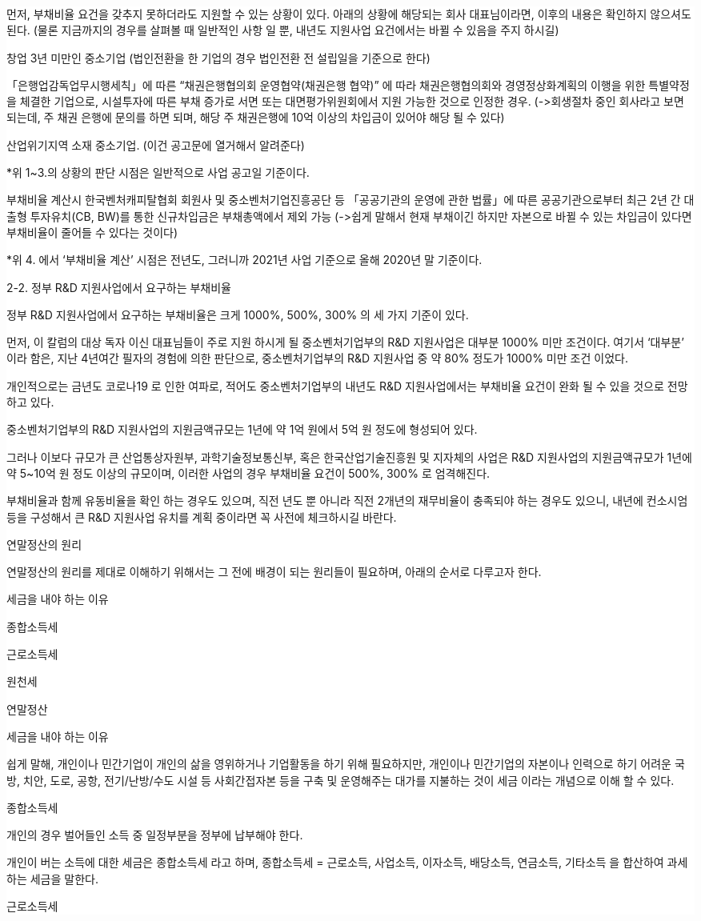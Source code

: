 먼저, 부채비율 요건을 갖추지 못하더라도 지원할 수 있는 상황이 있다. 아래의 상황에 해당되는 회사 대표님이라면, 이후의 내용은 확인하지 않으셔도 된다. (물론 지금까지의 경우를 살펴볼 때 일반적인 사항 일 뿐, 내년도 지원사업 요건에서는 바뀔 수 있음을 주지 하시길)

창업 3년 미만인 중소기업 (법인전환을 한 기업의 경우 법인전환 전 설립일을 기준으로 한다)

「은행업감독업무시행세칙」에 따른 “채권은행협의회 운영협약(채권은행 협약)” 에 따라 채권은행협의회와 경영정상화계획의 이행을 위한 특별약정을 체결한 기업으로, 시설투자에 따른 부채 증가로 서면 또는 대면평가위원회에서 지원 가능한 것으로 인정한 경우. (->회생절차 중인 회사라고 보면 되는데, 주 채권 은행에 문의를 하면 되며, 해당 주 채권은행에 10억 이상의 차입금이 있어야 해당 될 수 있다)

산업위기지역 소재 중소기업. (이건 공고문에 열거해서 알려준다)

*위 1~3.의 상황의 판단 시점은 일반적으로 사업 공고일 기준이다.

부채비율 계산시 한국벤처캐피탈협회 회원사 및 중소벤처기업진흥공단 등 「공공기관의 운영에 관한 법률」에 따른 공공기관으로부터 최근 2년 간 대출형 투자유치(CB, BW)를 통한 신규차입금은 부채총액에서 제외 가능 (->쉽게 말해서 현재 부채이긴 하지만 자본으로 바뀔 수 있는 차입금이 있다면 부채비율이 줄어들 수 있다는 것이다)

*위 4. 에서 ‘부채비율 계산’ 시점은 전년도, 그러니까 2021년 사업 기준으로 올해 2020년 말 기준이다.

2-2. 정부 R&D 지원사업에서 요구하는 부채비율

정부 R&D 지원사업에서 요구하는 부채비율은 크게 1000%, 500%, 300% 의 세 가지 기준이 있다.

먼저, 이 칼럼의 대상 독자 이신 대표님들이 주로 지원 하시게 될 중소벤처기업부의 R&D 지원사업은 대부분 1000% 미만 조건이다. 여기서 ‘대부분’ 이라 함은, 지난 4년여간 필자의 경험에 의한 판단으로, 중소벤처기업부의 R&D 지원사업 중 약 80% 정도가 1000% 미만 조건 이었다.

개인적으로는 금년도 코로나19 로 인한 여파로, 적어도 중소벤처기업부의 내년도 R&D 지원사업에서는 부채비율 요건이 완화 될 수 있을 것으로 전망하고 있다.

중소벤처기업부의 R&D 지원사업의 지원금액규모는 1년에 약 1억 원에서 5억 원 정도에 형성되어 있다.

그러나 이보다 규모가 큰 산업통상자원부, 과학기술정보통신부, 혹은 한국산업기술진흥원 및 지자체의 사업은 R&D 지원사업의 지원금액규모가 1년에 약 5~10억 원 정도 이상의 규모이며, 이러한 사업의 경우 부채비율 요건이 500%, 300% 로 엄격해진다.

부채비율과 함께 유동비율을 확인 하는 경우도 있으며, 직전 년도 뿐 아니라 직전 2개년의 재무비율이 충족되야 하는 경우도 있으니, 내년에 컨소시엄 등을 구성해서 큰 R&D 지원사업 유치를 계획 중이라면 꼭 사전에 체크하시길 바란다.





연말정산의 원리

연말정산의 원리를 제대로 이해하기 위해서는 그 전에 배경이 되는 원리들이 필요하며, 아래의 순서로 다루고자 한다.

세금을 내야 하는 이유

종합소득세

근로소득세

원천세

연말정산

세금을 내야 하는 이유

쉽게 말해, 개인이나 민간기업이 개인의 삶을 영위하거나 기업활동을 하기 위해 필요하지만, 개인이나 민간기업의 자본이나 인력으로 하기 어려운 국방, 치안, 도로, 공항, 전기/난방/수도 시설 등 사회간접자본 등을 구축 및 운영해주는 대가를 지불하는 것이 세금 이라는 개념으로 이해 할 수 있다.

종합소득세

개인의 경우 벌어들인 소득 중 일정부분을 정부에 납부해야 한다.

개인이 버는 소득에 대한 세금은 종합소득세 라고 하며, 종합소득세 = 근로소득, 사업소득, 이자소득, 배당소득, 연금소득, 기타소득 을 합산하여 과세하는 세금을 말한다.

근로소득세
